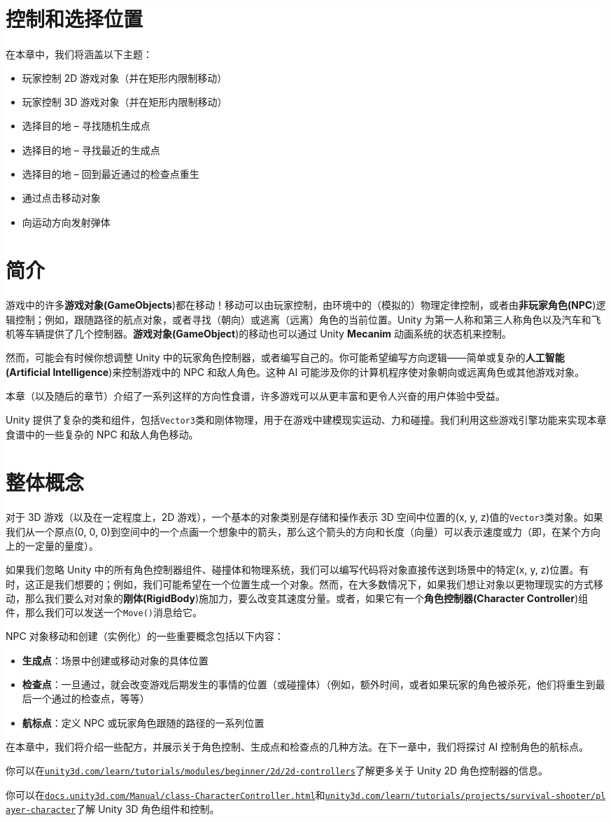# 控制和选择位置

在本章中，我们将涵盖以下主题：

+   玩家控制 2D 游戏对象（并在矩形内限制移动）

+   玩家控制 3D 游戏对象（并在矩形内限制移动）

+   选择目的地 – 寻找随机生成点

+   选择目的地 – 寻找最近的生成点

+   选择目的地 – 回到最近通过的检查点重生

+   通过点击移动对象

+   向运动方向发射弹体

# 简介

游戏中的许多**游戏对象(GameObjects**)都在移动！移动可以由玩家控制，由环境中的（模拟的）物理定律控制，或者由**非玩家角色(NPC**)逻辑控制；例如，跟随路径的航点对象，或者寻找（朝向）或逃离（远离）角色的当前位置。Unity 为第一人称和第三人称角色以及汽车和飞机等车辆提供了几个控制器。**游戏对象(GameObject**)的移动也可以通过 Unity **Mecanim** 动画系统的状态机来控制。

然而，可能会有时候你想调整 Unity 中的玩家角色控制器，或者编写自己的。你可能希望编写方向逻辑——简单或复杂的**人工智能(Artificial Intelligence**)来控制游戏中的 NPC 和敌人角色。这种 AI 可能涉及你的计算机程序使对象朝向或远离角色或其他游戏对象。

本章（以及随后的章节）介绍了一系列这样的方向性食谱，许多游戏可以从更丰富和更令人兴奋的用户体验中受益。

Unity 提供了复杂的类和组件，包括`Vector3`类和刚体物理，用于在游戏中建模现实运动、力和碰撞。我们利用这些游戏引擎功能来实现本章食谱中的一些复杂的 NPC 和敌人角色移动。

# 整体概念

对于 3D 游戏（以及在一定程度上，2D 游戏），一个基本的对象类别是存储和操作表示 3D 空间中位置的(x, y, z)值的`Vector3`类对象。如果我们从一个原点(0, 0, 0)到空间中的一个点画一个想象中的箭头，那么这个箭头的方向和长度（向量）可以表示速度或力（即，在某个方向上的一定量的量度）。

如果我们忽略 Unity 中的所有角色控制器组件、碰撞体和物理系统，我们可以编写代码将对象直接传送到场景中的特定(x, y, z)位置。有时，这正是我们想要的；例如，我们可能希望在一个位置生成一个对象。然而，在大多数情况下，如果我们想让对象以更物理现实的方式移动，那么我们要么对对象的**刚体(RigidBody**)施加力，要么改变其速度分量。或者，如果它有一个**角色控制器(Character Controller**)组件，那么我们可以发送一个`Move()`消息给它。

NPC 对象移动和创建（实例化）的一些重要概念包括以下内容：

+   **生成点**：场景中创建或移动对象的具体位置

+   **检查点**：一旦通过，就会改变游戏后期发生的事情的位置（或碰撞体）（例如，额外时间，或者如果玩家的角色被杀死，他们将重生到最后一个通过的检查点，等等）

+   **航标点**：定义 NPC 或玩家角色跟随的路径的一系列位置

在本章中，我们将介绍一些配方，并展示关于角色控制、生成点和检查点的几种方法。在下一章中，我们将探讨 AI 控制角色的航标点。

你可以在[`unity3d.com/learn/tutorials/modules/beginner/2d/2d-controllers`](http://unity3d.com/learn/tutorials/modules/beginner/2d/2d-controllers)了解更多关于 Unity 2D 角色控制器的信息。

你可以在[`docs.unity3d.com/Manual/class-CharacterController.html`](http://docs.unity3d.com/Manual/class-CharacterController.html)和[`unity3d.com/learn/tutorials/projects/survival-shooter/player-character`](http://unity3d.com/learn/tutorials/projects/survival-shooter/player-character)了解 Unity 3D 角色组件和控制。
